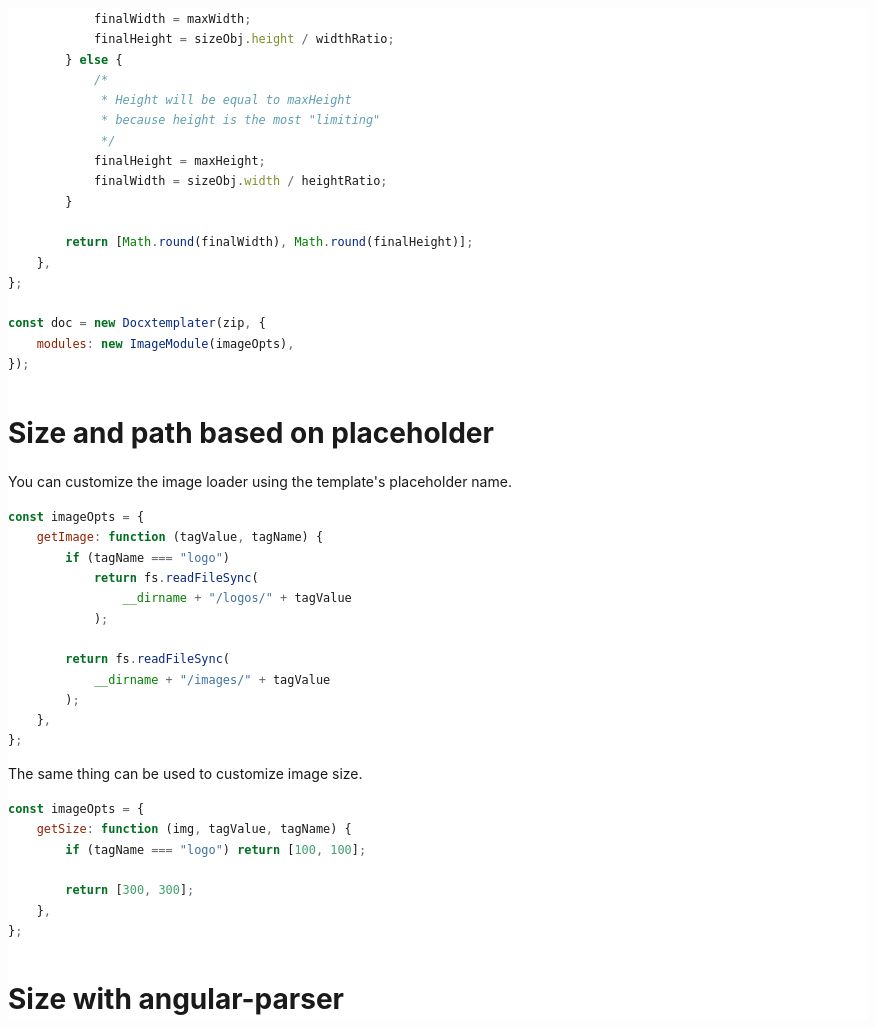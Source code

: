 ```js
            finalWidth = maxWidth;
            finalHeight = sizeObj.height / widthRatio;
        } else {
            /*
             * Height will be equal to maxHeight
             * because height is the most "limiting"
             */
            finalHeight = maxHeight;
            finalWidth = sizeObj.width / heightRatio;
        }

        return [Math.round(finalWidth), Math.round(finalHeight)];
    },
};

const doc = new Docxtemplater(zip, {
    modules: new ImageModule(imageOpts),
});
```

# Size and path based on placeholder

You can customize the image loader using the template's placeholder name.

```js
const imageOpts = {
    getImage: function (tagValue, tagName) {
        if (tagName === "logo")
            return fs.readFileSync(
                __dirname + "/logos/" + tagValue
            );

        return fs.readFileSync(
            __dirname + "/images/" + tagValue
        );
    },
};
```

The same thing can be used to customize image size.

```js
const imageOpts = {
    getSize: function (img, tagValue, tagName) {
        if (tagName === "logo") return [100, 100];

        return [300, 300];
    },
};
```

# Size with angular-parser
